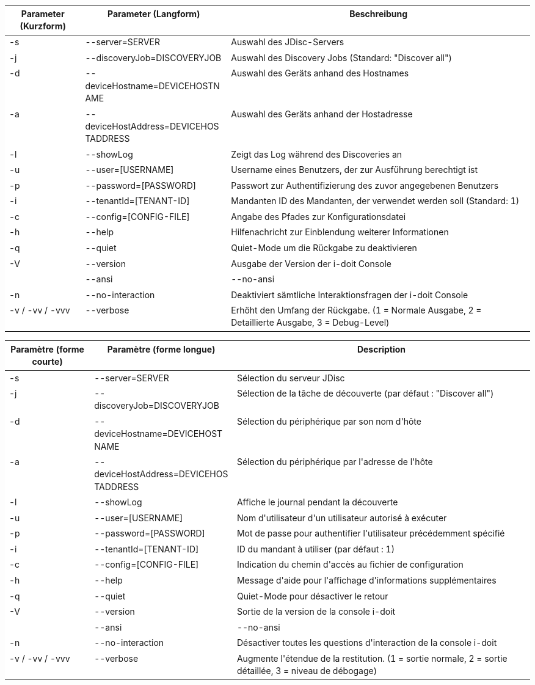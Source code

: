 | Parameter (Kurzform) | Parameter (Langform) | Beschreibung |
| --- | --- | --- |
| -s | --server=SERVER | Auswahl des JDisc-Servers |
| -j | --discoveryJob=DISCOVERYJOB | Auswahl des Discovery Jobs (Standard: "Discover all") |
| -d | --deviceHostname=DEVICEHOSTNAME | Auswahl des Geräts anhand des Hostnames |
| -a | --deviceHostAddress=DEVICEHOSTADDRESS | Auswahl des Geräts anhand der Hostadresse |
| -l | --showLog | Zeigt das Log während des Discoveries an |
| -u | --user=[USERNAME] | Username eines Benutzers, der zur Ausführung berechtigt ist |
| -p | --password=[PASSWORD] | Passwort zur Authentifizierung des zuvor angegebenen Benutzers |
| -i | --tenantId=[TENANT-ID] | Mandanten ID des Mandanten, der verwendet werden soll (Standard: 1) |
| -c | --config=[CONFIG-FILE] | Angabe des Pfades zur Konfigurationsdatei |
| -h | --help | Hilfenachricht zur Einblendung weiterer Informationen |
| -q | --quiet | Quiet-Mode um die Rückgabe zu deaktivieren |
| -V | --version | Ausgabe der Version der i-doit Console |
|     | --ansi|--no-ansi | ANSI-Ausgabe erzwingen (oder --no-ansi deaktivieren) |
| -n | --no-interaction | Deaktiviert sämtliche Interaktionsfragen der i-doit Console |
| -v / -vv / -vvv | --verbose | Erhöht den Umfang der Rückgabe. (1 = Normale Ausgabe, 2 = Detaillierte Ausgabe, 3 = Debug-Level) |

| Paramètre (forme courte) | Paramètre (forme longue) | Description |
| --- | --- | --- |
| -s | --server=SERVER | Sélection du serveur JDisc |
| -j | --discoveryJob=DISCOVERYJOB | Sélection de la tâche de découverte (par défaut : "Discover all") |
| -d | --deviceHostname=DEVICEHOSTNAME | Sélection du périphérique par son nom d'hôte |
| -a | --deviceHostAddress=DEVICEHOSTADDRESS | Sélection du périphérique par l'adresse de l'hôte |
| -l | --showLog | Affiche le journal pendant la découverte |
| -u | --user=[USERNAME] | Nom d'utilisateur d'un utilisateur autorisé à exécuter |
| -p | --password=[PASSWORD] | Mot de passe pour authentifier l'utilisateur précédemment spécifié |
| -i | --tenantId=[TENANT-ID] | ID du mandant à utiliser (par défaut : 1) |
| -c | --config=[CONFIG-FILE] | Indication du chemin d'accès au fichier de configuration |
| -h | --help | Message d'aide pour l'affichage d'informations supplémentaires |
| -q | --quiet | Quiet-Mode pour désactiver le retour |
| -V | --version | Sortie de la version de la console i-doit |
| | --ansi|--no-ansi | Forcer la sortie ANSI (ou désactiver --no-ansi) |
| -n | --no-interaction | Désactiver toutes les questions d'interaction de la console i-doit |
| -v / -vv / -vvv | --verbose | Augmente l'étendue de la restitution. (1 = sortie normale, 2 = sortie détaillée, 3 = niveau de débogage) |

